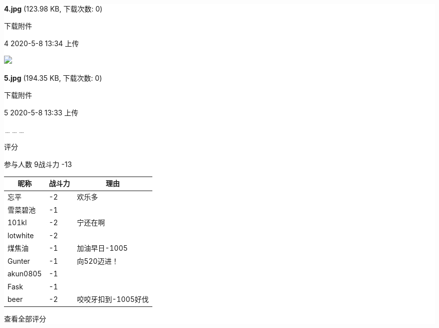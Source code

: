 <strong>4.jpg</strong> (123.98 KB, 下载次数: 0)

下载附件

4
2020-5-8 13:34 上传







<img src="https://img.saraba1st.com/forum/202005/08/133322ijr7rj8io96xhzl0.jpg" referrerpolicy="no-referrer">


<strong>5.jpg</strong> (194.35 KB, 下载次数: 0)

下载附件

5
2020-5-8 13:33 上传










﹍﹍﹍

评分





 参与人数 9战斗力 -13

|昵称|战斗力|理由|
|----|---|---|
| 忘平|-2|欢乐多|
| 雪菜碧池|-1||
| 101kl|-2|宁还在啊|
| lotwhite|-2||
| 煤焦油|-1|加油早日-1005|
| Gunter|-1|向520迈进！|
| akun0805|-1||
| Fask|-1||
| beer|-2|咬咬牙扣到-1005好伐|



查看全部评分


